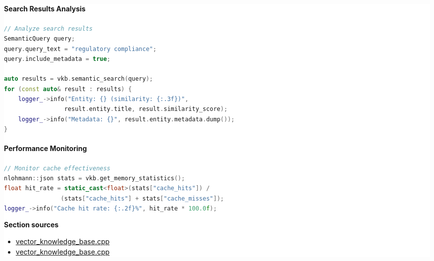 #### Search Results Analysis

```cpp
// Analyze search results
SemanticQuery query;
query.query_text = "regulatory compliance";
query.include_metadata = true;

auto results = vkb.semantic_search(query);
for (const auto& result : results) {
    logger_->info("Entity: {} (similarity: {:.3f})", 
                 result.entity.title, result.similarity_score);
    logger_->info("Metadata: {}", result.entity.metadata.dump());
}
```

#### Performance Monitoring

```cpp
// Monitor cache effectiveness
nlohmann::json stats = vkb.get_memory_statistics();
float hit_rate = static_cast<float>(stats["cache_hits"]) / 
                (stats["cache_hits"] + stats["cache_misses"]);
logger_->info("Cache hit rate: {:.2f}%", hit_rate * 100.0f);
```

**Section sources**
- [vector_knowledge_base.cpp](file://shared/knowledge_base/vector_knowledge_base.cpp#L1530-L1580)
- [vector_knowledge_base.cpp](file://shared/knowledge_base/vector_knowledge_base.cpp#L1640-L1690)